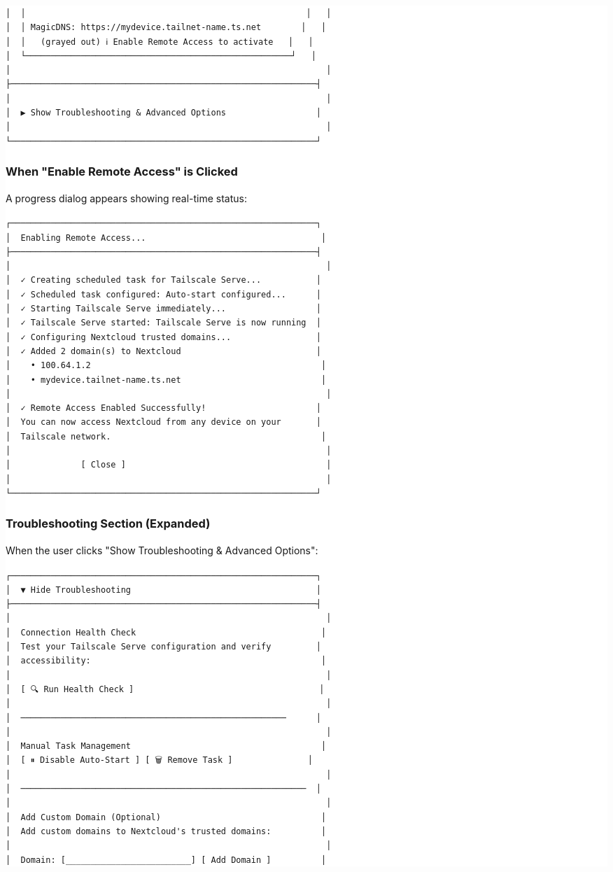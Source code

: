 ```
│  │                                                        │   │
│  │ MagicDNS: https://mydevice.tailnet-name.ts.net        │   │
│  │   (grayed out) ℹ️ Enable Remote Access to activate   │   │
│  └─────────────────────────────────────────────────────┘   │
│                                                               │
├─────────────────────────────────────────────────────────────┤
│                                                               │
│  ▶ Show Troubleshooting & Advanced Options                  │
│                                                               │
└─────────────────────────────────────────────────────────────┘
```

### When "Enable Remote Access" is Clicked

A progress dialog appears showing real-time status:

```
┌─────────────────────────────────────────────────────────────┐
│  Enabling Remote Access...                                   │
├─────────────────────────────────────────────────────────────┤
│                                                               │
│  ✓ Creating scheduled task for Tailscale Serve...           │
│  ✓ Scheduled task configured: Auto-start configured...      │
│  ✓ Starting Tailscale Serve immediately...                  │
│  ✓ Tailscale Serve started: Tailscale Serve is now running  │
│  ✓ Configuring Nextcloud trusted domains...                 │
│  ✓ Added 2 domain(s) to Nextcloud                           │
│    • 100.64.1.2                                              │
│    • mydevice.tailnet-name.ts.net                            │
│                                                               │
│  ✓ Remote Access Enabled Successfully!                      │
│  You can now access Nextcloud from any device on your       │
│  Tailscale network.                                          │
│                                                               │
│              [ Close ]                                        │
│                                                               │
└─────────────────────────────────────────────────────────────┘
```

### Troubleshooting Section (Expanded)

When the user clicks "Show Troubleshooting & Advanced Options":

```
┌─────────────────────────────────────────────────────────────┐
│  ▼ Hide Troubleshooting                                     │
├─────────────────────────────────────────────────────────────┤
│                                                               │
│  Connection Health Check                                     │
│  Test your Tailscale Serve configuration and verify         │
│  accessibility:                                              │
│                                                               │
│  [ 🔍 Run Health Check ]                                     │
│                                                               │
│  ─────────────────────────────────────────────────────      │
│                                                               │
│  Manual Task Management                                      │
│  [ ⏸ Disable Auto-Start ] [ 🗑️ Remove Task ]               │
│                                                               │
│  ─────────────────────────────────────────────────────────  │
│                                                               │
│  Add Custom Domain (Optional)                                │
│  Add custom domains to Nextcloud's trusted domains:          │
│                                                               │
│  Domain: [_________________________] [ Add Domain ]          │
```